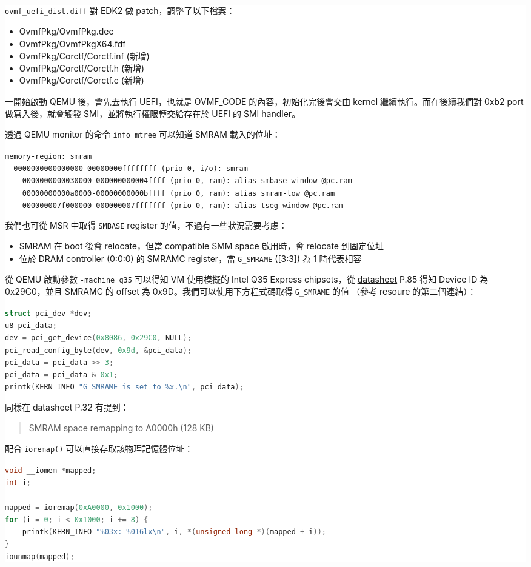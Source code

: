 `ovmf_uefi_dist.diff` 對 EDK2 做 patch，調整了以下檔案：

- OvmfPkg/OvmfPkg.dec
- OvmfPkg/OvmfPkgX64.fdf
- OvmfPkg/Corctf/Corctf.inf (新增)
- OvmfPkg/Corctf/Corctf.h (新增)
- OvmfPkg/Corctf/Corctf.c (新增)



一開始啟動 QEMU 後，會先去執行 UEFI，也就是 OVMF_CODE 的內容，初始化完後會交由 kernel 繼續執行。而在後續我們對 0xb2 port 做寫入後，就會觸發 SMI，並將執行權限轉交給存在於 UEFI 的 SMI handler。

透過 QEMU monitor 的命令 `info mtree` 可以知道 SMRAM 載入的位址：

```
memory-region: smram
  0000000000000000-00000000ffffffff (prio 0, i/o): smram
    0000000000030000-000000000004ffff (prio 0, ram): alias smbase-window @pc.ram
    00000000000a0000-00000000000bffff (prio 0, ram): alias smram-low @pc.ram
    000000007f000000-000000007fffffff (prio 0, ram): alias tseg-window @pc.ram
```

我們也可從 MSR 中取得 `SMBASE` register 的值，不過有一些狀況需要考慮：

- SMRAM 在 boot 後會 relocate，但當 compatible SMM space 啟用時，會 relocate 到固定位址
- 位於 DRAM controller (0:0:0) 的 SMRAMC register，當 `G_SMRAME` ([3:3]) 為 1 時代表相容

從 QEMU 啟動參數 `-machine q35` 可以得知 VM 使用模擬的 Intel Q35 Express chipsets，從 [datasheet](https://www.intel.com/Assets/PDF/datasheet/316966.pdf) P.85 得知 Device ID 為 0x29C0，並且 SMRAMC 的 offset 為 0x9D。我們可以使用下方程式碼取得 `G_SMRAME` 的值 （參考 resoure 的第二個連結）：

```c
struct pci_dev *dev;
u8 pci_data;
dev = pci_get_device(0x8086, 0x29C0, NULL);
pci_read_config_byte(dev, 0x9d, &pci_data);
pci_data = pci_data >> 3;
pci_data = pci_data & 0x1;
printk(KERN_INFO "G_SMRAME is set to %x.\n", pci_data);
```

同樣在 datasheet P.32 有提到：

> SMRAM space remapping to A0000h (128 KB)

配合 `ioremap()` 可以直接存取該物理記憶體位址：

```c
void __iomem *mapped;
int i;

mapped = ioremap(0xA0000, 0x1000);
for (i = 0; i < 0x1000; i += 8) {
    printk(KERN_INFO "%03x: %016lx\n", i, *(unsigned long *)(mapped + i));
}
iounmap(mapped);
```
